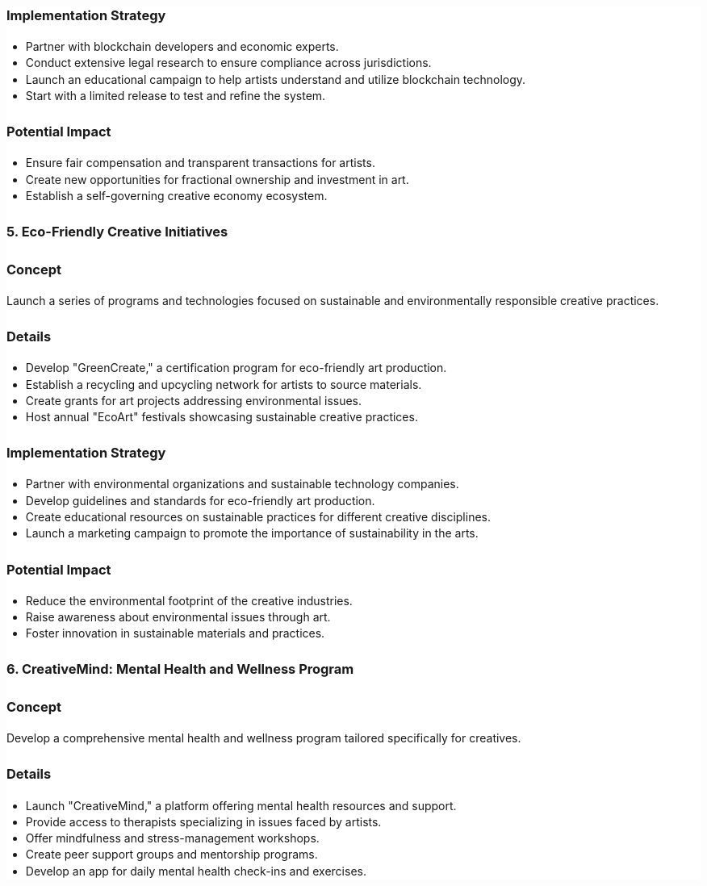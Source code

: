 ### Implementation Strategy

- Partner with blockchain developers and economic experts.
- Conduct extensive legal research to ensure compliance across jurisdictions.
- Launch an educational campaign to help artists understand and utilize blockchain technology.
- Start with a limited release to test and refine the system.

### Potential Impact

- Ensure fair compensation and transparent transactions for artists.
- Create new opportunities for fractional ownership and investment in art.
- Establish a self-governing creative economy ecosystem.

### 5. Eco-Friendly Creative Initiatives

### Concept

Launch a series of programs and technologies focused on sustainable and environmentally responsible creative practices.

### Details

- Develop "GreenCreate," a certification program for eco-friendly art production.
- Establish a recycling and upcycling network for artists to source materials.
- Create grants for art projects addressing environmental issues.
- Host annual "EcoArt" festivals showcasing sustainable creative practices.

### Implementation Strategy

- Partner with environmental organizations and sustainable technology companies.
- Develop guidelines and standards for eco-friendly art production.
- Create educational resources on sustainable practices for different creative disciplines.
- Launch a marketing campaign to promote the importance of sustainability in the arts.

### Potential Impact

- Reduce the environmental footprint of the creative industries.
- Raise awareness about environmental issues through art.
- Foster innovation in sustainable materials and practices.

### 6. CreativeMind: Mental Health and Wellness Program

### Concept

Develop a comprehensive mental health and wellness program tailored specifically for creatives.

### Details

- Launch "CreativeMind," a platform offering mental health resources and support.
- Provide access to therapists specializing in issues faced by artists.
- Offer mindfulness and stress-management workshops.
- Create peer support groups and mentorship programs.
- Develop an app for daily mental health check-ins and exercises.
